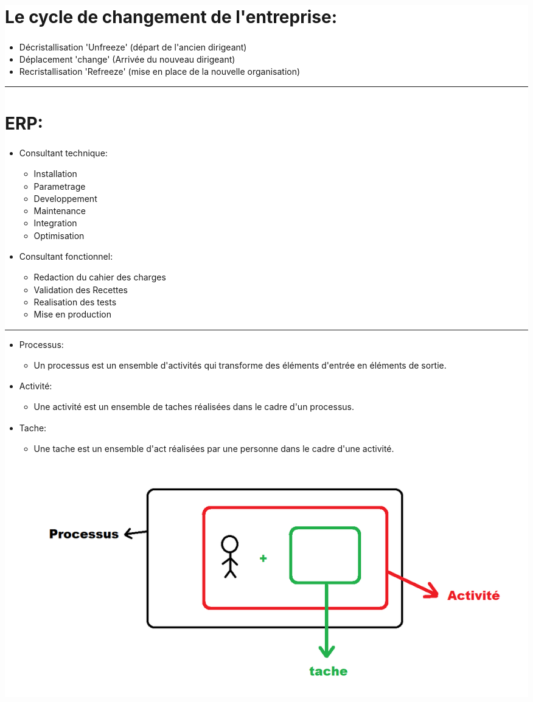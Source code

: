 
# Le cycle de changement de l'entreprise:

- Décristallisation 'Unfreeze' (départ de l'ancien dirigeant)
- Déplacement 'change' (Arrivée du nouveau dirigeant)
- Recristallisation 'Refreeze' (mise en place de la nouvelle organisation)



----------------------------------------------------------------------------

# ERP:

- Consultant technique:
    - Installation
    - Parametrage
    - Developpement
    - Maintenance
    - Integration
    - Optimisation

- Consultant fonctionnel:

    - Redaction du cahier des charges
    - Validation des Recettes
    - Realisation des tests
    - Mise en production

----------------------------------------------------------------------------


- Processus:
    - Un processus est un ensemble d'activités qui transforme des éléments d'entrée en éléments de sortie.


- Activité:
    - Une activité est un ensemble de taches réalisées dans le cadre d'un processus.


- Tache:
    - Une tache est un ensemble d'act réalisées par une personne dans le cadre d'une activité.


    ![Alt text](image-5.png)
